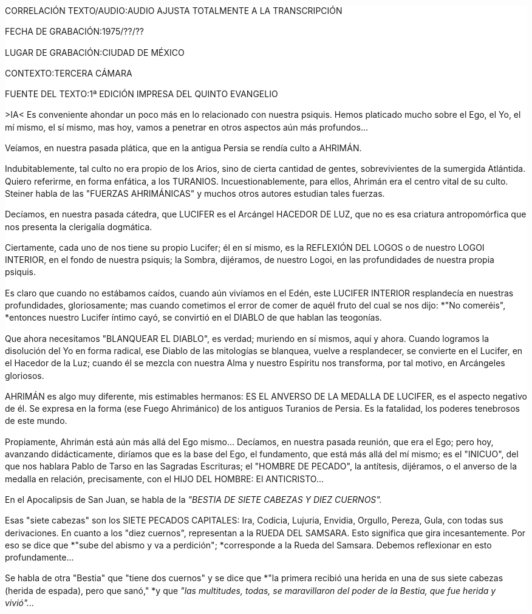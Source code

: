 CORRELACIÓN TEXTO/AUDIO:AUDIO AJUSTA TOTALMENTE A LA TRANSCRIPCIÓN

FECHA DE GRABACIÓN:1975/??/??

LUGAR DE GRABACIÓN:CIUDAD DE MÉXICO

CONTEXTO:TERCERA CÁMARA

FUENTE DEL TEXTO:1ª EDICIÓN IMPRESA DEL QUINTO EVANGELIO

\>IA< Es conveniente ahondar un poco más en lo relacionado con nuestra psiquis. Hemos platicado mucho sobre el Ego, el Yo, el mí mismo, el sí mismo, mas hoy, vamos a penetrar en otros aspectos aún más profundos...

Veíamos, en nuestra pasada plática, que en la antigua Persia se rendía culto a AHRIMÁN.

Indubitablemente, tal culto no era propio de los Arios, sino de cierta cantidad de gentes, sobrevivientes de la sumergida Atlántida. Quiero referirme, en forma enfática, a los TURANIOS. Incuestionablemente, para ellos, Ahrimán era el centro vital de su culto. Steiner habla de las "FUERZAS AHRIMÁNICAS" y muchos otros autores estudian tales fuerzas.

Decíamos, en nuestra pasada cátedra, que LUCIFER es el Arcángel HACEDOR DE LUZ, que no es esa criatura antropomórfica que nos presenta la clerigalía dogmática.

Ciertamente, cada uno de nos tiene su propio Lucifer; él en sí mismo, es la REFLEXIÓN DEL LOGOS o de nuestro LOGOI INTERIOR, en el fondo de nuestra psiquis; la Sombra, dijéramos, de nuestro Logoi, en las profundidades de nuestra propia psiquis.

Es claro que cuando no estábamos caídos, cuando aún vivíamos en el Edén, este LUCIFER INTERIOR resplandecía en nuestras profundidades, gloriosamente; mas cuando cometimos el error de comer de aquél fruto del cual se nos dijo: *"No comeréis", *entonces nuestro Lucifer íntimo cayó, se convirtió en el DIABLO de que hablan las teogonías.

Que ahora necesitamos "BLANQUEAR EL DIABLO", es verdad; muriendo en sí mismos, aquí y ahora. Cuando logramos la disolución del Yo en forma radical, ese Diablo de las mitologías se blanquea, vuelve a resplandecer, se convierte en el Lucifer, en el Hacedor de la Luz; cuando él se mezcla con nuestra Alma y nuestro Espíritu nos transforma, por tal motivo, en Arcángeles gloriosos.

AHRIMÁN es algo muy diferente, mis estimables hermanos: ES EL ANVERSO DE LA MEDALLA DE LUCIFER, es el aspecto negativo de él. Se expresa en la forma (ese Fuego Ahrimánico) de los antiguos Turanios de Persia. Es la fatalidad, los poderes tenebrosos de este mundo.

Propiamente, Ahrimán está aún más allá del Ego mismo... Decíamos, en nuestra pasada reunión, que era el Ego; pero hoy, avanzando didácticamente, diríamos que es la base del Ego, el fundamento, que está más allá del mí mismo; es el "INICUO", del que nos hablara Pablo de Tarso en las Sagradas Escrituras; el "HOMBRE DE PECADO", la antítesis, dijéramos, o el anverso de la medalla en relación, precisamente, con el HIJO DEL HOMBRE: El ANTICRISTO...

En el Apocalipsis de San Juan, se habla de la *"BESTIA DE SIETE CABEZAS Y DIEZ CUERNOS".*

Esas "siete cabezas" son los SIETE PECADOS CAPITALES: Ira, Codicia, Lujuria, Envidia, Orgullo, Pereza, Gula, con todas sus derivaciones. En cuanto a los "diez cuernos", representan a la RUEDA DEL SAMSARA. Esto significa que gira incesantemente. Por eso se dice que *"sube del abismo y va a perdición"; *corresponde a la Rueda del Samsara. Debemos reflexionar en esto profundamente...

Se habla de otra "Bestia" que "tiene dos cuernos" y se dice que *"la primera recibió una herida en una de sus siete cabezas (herida de espada), pero que sanó," *y que *"las multitudes, todas, se maravillaron del poder de la Bestia, que fue herida y vivió"...*
